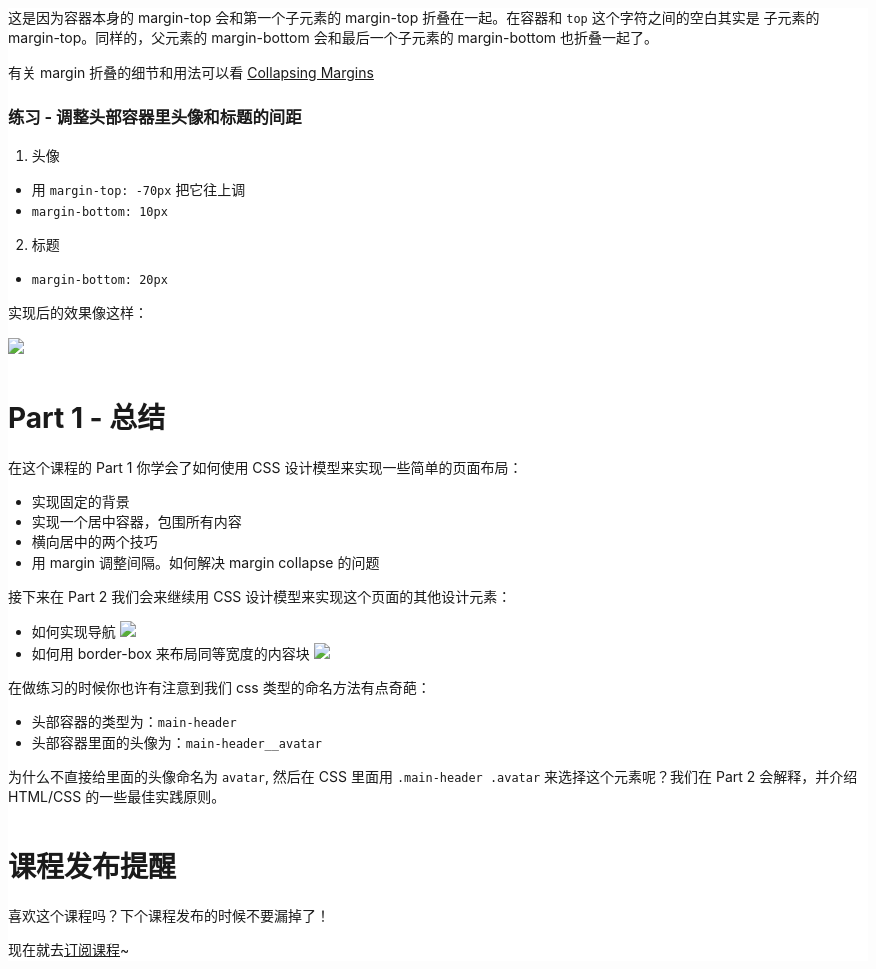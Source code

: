 这是因为容器本身的 margin-top 会和第一个子元素的 margin-top 折叠在一起。在容器和 `top` 这个字符之间的空白其实是 子元素的 margin-top。同样的，父元素的 margin-bottom 会和最后一个子元素的 margin-bottom 也折叠一起了。

有关 margin 折叠的细节和用法可以看 [
Collapsing Margins](http://www.sitepoint.com/web-foundations/collapsing-margins/)

### 练习 - 调整头部容器里头像和标题的间距

1. 头像
  + 用 `margin-top: -70px` 把它往上调
  + `margin-bottom: 10px`

2. 标题
  + `margin-bottom: 20px`

实现后的效果像这样：

![](done-header.jpg)

# Part 1 - 总结

在这个课程的 Part 1 你学会了如何使用 CSS 设计模型来实现一些简单的页面布局：

+ 实现固定的背景
+ 实现一个居中容器，包围所有内容
+ 横向居中的两个技巧
+ 用 margin 调整间隔。如何解决 margin collapse 的问题

接下来在 Part 2 我们会来继续用 CSS 设计模型来实现这个页面的其他设计元素：

+ 如何实现导航
  ![](page-menu.jpg)
+ 如何用 border-box 来布局同等宽度的内容块
  ![](page-what-i-do.jpg)

在做练习的时候你也许有注意到我们 css 类型的命名方法有点奇葩：

+ 头部容器的类型为：`main-header`
+ 头部容器里面的头像为：`main-header__avatar`

为什么不直接给里面的头像命名为 `avatar`, 然后在 CSS 里面用 `.main-header .avatar`
来选择这个元素呢？我们在 Part 2 会解释，并介绍 HTML/CSS 的一些最佳实践原则。

# 课程发布提醒

喜欢这个课程吗？下个课程发布的时候不要漏掉了！

现在就去[订阅课程](http://besike.com)~
